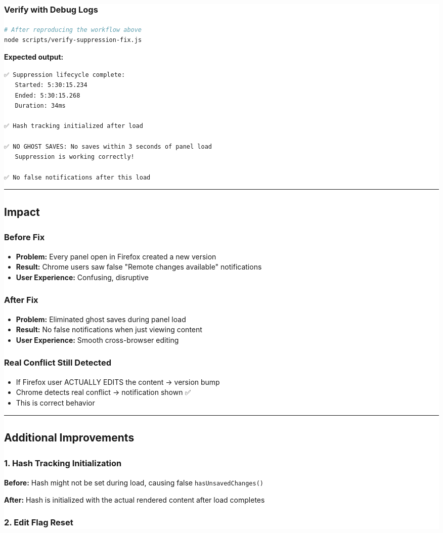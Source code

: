 ### Verify with Debug Logs

```bash
# After reproducing the workflow above
node scripts/verify-suppression-fix.js
```

**Expected output:**
```
✅ Suppression lifecycle complete:
   Started: 5:30:15.234
   Ended: 5:30:15.268
   Duration: 34ms

✅ Hash tracking initialized after load

✅ NO GHOST SAVES: No saves within 3 seconds of panel load
   Suppression is working correctly!

✅ No false notifications after this load
```

---

## Impact

### Before Fix
- **Problem:** Every panel open in Firefox created a new version
- **Result:** Chrome users saw false "Remote changes available" notifications
- **User Experience:** Confusing, disruptive

### After Fix
- **Problem:** Eliminated ghost saves during panel load
- **Result:** No false notifications when just viewing content
- **User Experience:** Smooth cross-browser editing

### Real Conflict Still Detected
- If Firefox user ACTUALLY EDITS the content → version bump
- Chrome detects real conflict → notification shown ✅
- This is correct behavior

---

## Additional Improvements

### 1. Hash Tracking Initialization

**Before:** Hash might not be set during load, causing false `hasUnsavedChanges()`

**After:** Hash is initialized with the actual rendered content after load completes

### 2. Edit Flag Reset
